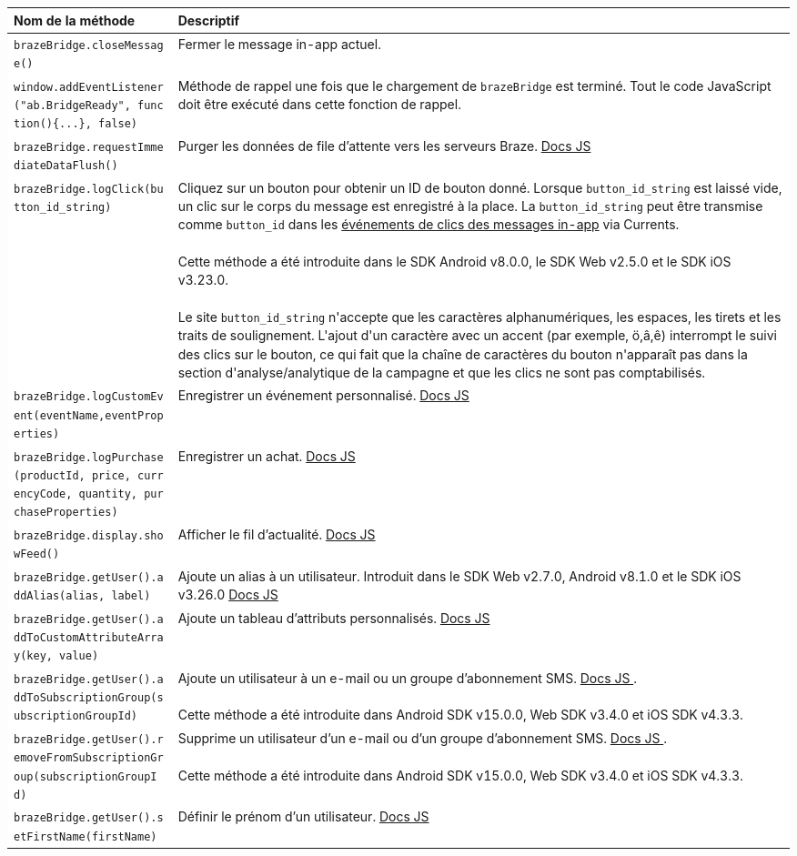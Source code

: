 | Nom de la méthode    | Descriptif      |
| :------- | :------------------ |
| `brazeBridge.closeMessage()`                                                               | Fermer le message in-app actuel.                           |
| `window.addEventListener("ab.BridgeReady", function(){...}, false)`                         | Méthode de rappel une fois que le chargement de `brazeBridge` est terminé. Tout le code JavaScript doit être exécuté dans cette fonction de rappel.                                                                                                                                                              |
| `brazeBridge.requestImmediateDataFlush()`                                                  | Purger les données de file d’attente vers les serveurs Braze. [Docs JS ](https://js.appboycdn.com/web-sdk/latest/doc/modules/braze.html#requestimmediatedataflush "Documentation JavaScript pour la méthode requestImmediateDataFlush")   |
| `brazeBridge.logClick(button_id_string)`                                                   | Cliquez sur un bouton pour obtenir un ID de bouton donné. Lorsque `button_id_string` est laissé vide, un clic sur le corps du message est enregistré à la place. La `button_id_string` peut être transmise comme `button_id` dans les [événements de clics des messages in-app]({{site.baseurl}}/user_guide/data_and_analytics/braze_currents/event_glossary/message_engagement_events/#in-app-message-click-events) via Currents. <br><br>Cette méthode a été introduite dans le SDK Android v8.0.0, le SDK Web v2.5.0 et le SDK iOS v3.23.0.<br><br>Le site `button_id_string` n'accepte que les caractères alphanumériques, les espaces, les tirets et les traits de soulignement. L'ajout d'un caractère avec un accent (par exemple, ö,â,ê) interrompt le suivi des clics sur le bouton, ce qui fait que la chaîne de caractères du bouton n'apparaît pas dans la section d'analyse/analytique de la campagne et que les clics ne sont pas comptabilisés. |
| `brazeBridge.logCustomEvent(eventName,eventProperties)`                                    | Enregistrer un événement personnalisé. [Docs JS ](https://js.appboycdn.com/web-sdk/latest/doc/modules/braze.html#logcustomevent "Documentation JavaScript pour la méthode logCustomEvent")                                                                                                                                                                                   |
| `brazeBridge.logPurchase(productId, price, currencyCode, quantity, purchaseProperties)`    | Enregistrer un achat. [Docs JS ](https://js.appboycdn.com/web-sdk/latest/doc/modules/braze.html#logpurchase "Documentation JavaScript pour la méthode purchaseProperties")                                                                                                                                                                                          |
| `brazeBridge.display.showFeed()`                                                           | Afficher le fil d’actualité. [Docs JS ](https://js.appboycdn.com/web-sdk/latest/doc/module-display.html#.showFeed "Documentation JavaScript pour la méthode showFeed")                                                                                                                                                                                        |
| `brazeBridge.getUser().addAlias(alias, label)`                                             | Ajoute un alias à un utilisateur. Introduit dans le SDK Web v2.7.0, Android v8.1.0 et le SDK iOS v3.26.0 [Docs JS ](https://js.appboycdn.com/web-sdk/latest/doc/ab.User.html#addAlias "Documentation JavaScript pour la méthode addAlias")                                                                                                                                                                                       |
| `brazeBridge.getUser().addToCustomAttributeArray(key, value)`                              | Ajoute un tableau d’attributs personnalisés. [Docs JS ](https://js.appboycdn.com/web-sdk/latest/doc/ab.User.html#addToCustomAttributeArray "Documentation JavaScript pour la méthode addToCustomAttributeArray")                                                                                                                                                                 |
| `brazeBridge.getUser().addToSubscriptionGroup(subscriptionGroupId)` | Ajoute un utilisateur à un e-mail ou un groupe d’abonnement SMS. [Docs JS ](https://js.appboycdn.com/web-sdk/latest/doc/classes/appboy.user.html#addtosubscriptiongroup "Documentation JavaScript pour la méthode addToSubscriptionGroup").<br><br>Cette méthode a été introduite dans Android SDK v15.0.0, Web SDK v3.4.0 et iOS SDK v4.3.3. |
| `brazeBridge.getUser().removeFromSubscriptionGroup(subscriptionGroupId)` | Supprime un utilisateur d’un e-mail ou d’un groupe d’abonnement SMS. [Docs JS ](https://js.appboycdn.com/web-sdk/latest/doc/classes/appboy.user.html#removefromsubscriptiongroup "Documentation JavaScript pour la méthode removeFromSubscriptionGroup").<br><br>Cette méthode a été introduite dans Android SDK v15.0.0, Web SDK v3.4.0 et iOS SDK v4.3.3. |
| `brazeBridge.getUser().setFirstName(firstName)`                                            | Définir le prénom d’un utilisateur. [Docs JS ](https://js.appboycdn.com/web-sdk/latest/doc/ab.User.html#setFirstName "Documentation JavaScript pour la méthode setFirstName")                                                                                                                                                                                       |